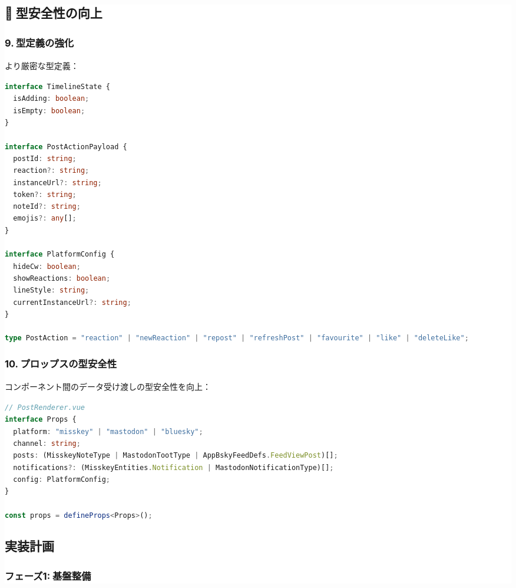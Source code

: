 ## 📝 型安全性の向上

### 9. 型定義の強化

より厳密な型定義：

```typescript
interface TimelineState {
  isAdding: boolean;
  isEmpty: boolean;
}

interface PostActionPayload {
  postId: string;
  reaction?: string;
  instanceUrl?: string;
  token?: string;
  noteId?: string;
  emojis?: any[];
}

interface PlatformConfig {
  hideCw: boolean;
  showReactions: boolean;
  lineStyle: string;
  currentInstanceUrl?: string;
}

type PostAction = "reaction" | "newReaction" | "repost" | "refreshPost" | "favourite" | "like" | "deleteLike";
```

### 10. プロップスの型安全性

コンポーネント間のデータ受け渡しの型安全性を向上：

```typescript
// PostRenderer.vue
interface Props {
  platform: "misskey" | "mastodon" | "bluesky";
  channel: string;
  posts: (MisskeyNoteType | MastodonTootType | AppBskyFeedDefs.FeedViewPost)[];
  notifications?: (MisskeyEntities.Notification | MastodonNotificationType)[];
  config: PlatformConfig;
}

const props = defineProps<Props>();
```

## 実装計画

### フェーズ1: 基盤整備
